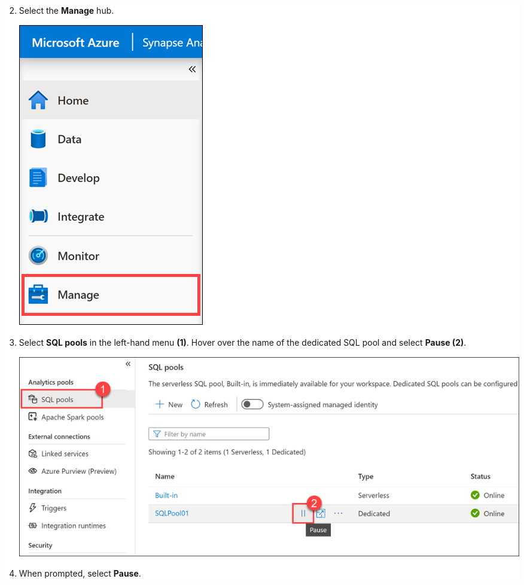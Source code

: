 2. Select the **Manage** hub.

    ![The manage hub is highlighted.](images/manage-hub.png "Manage hub")

3. Select **SQL pools** in the left-hand menu **(1)**. Hover over the name of the dedicated SQL pool and select **Pause (2)**.

    ![The pause button is highlighted on the dedicated SQL pool.](images/pause-dedicated-sql-pool.png "Pause")

4. When prompted, select **Pause**.
